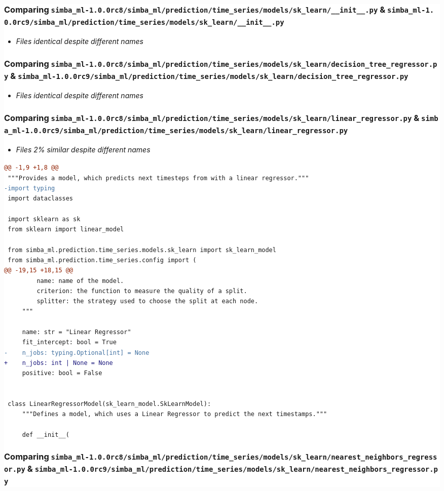 ### Comparing `simba_ml-1.0.0rc8/simba_ml/prediction/time_series/models/sk_learn/__init__.py` & `simba_ml-1.0.0rc9/simba_ml/prediction/time_series/models/sk_learn/__init__.py`

 * *Files identical despite different names*

### Comparing `simba_ml-1.0.0rc8/simba_ml/prediction/time_series/models/sk_learn/decision_tree_regressor.py` & `simba_ml-1.0.0rc9/simba_ml/prediction/time_series/models/sk_learn/decision_tree_regressor.py`

 * *Files identical despite different names*

### Comparing `simba_ml-1.0.0rc8/simba_ml/prediction/time_series/models/sk_learn/linear_regressor.py` & `simba_ml-1.0.0rc9/simba_ml/prediction/time_series/models/sk_learn/linear_regressor.py`

 * *Files 2% similar despite different names*

```diff
@@ -1,9 +1,8 @@
 """Provides a model, which predicts next timesteps from with a linear regressor."""
-import typing
 import dataclasses
 
 import sklearn as sk
 from sklearn import linear_model
 
 from simba_ml.prediction.time_series.models.sk_learn import sk_learn_model
 from simba_ml.prediction.time_series.config import (
@@ -19,15 +18,15 @@
         name: name of the model.
         criterion: the function to measure the quality of a split.
         splitter: the strategy used to choose the split at each node.
     """
 
     name: str = "Linear Regressor"
     fit_intercept: bool = True
-    n_jobs: typing.Optional[int] = None
+    n_jobs: int | None = None
     positive: bool = False
 
 
 class LinearRegressorModel(sk_learn_model.SkLearnModel):
     """Defines a model, which uses a Linear Regressor to predict the next timestamps."""
 
     def __init__(
```

### Comparing `simba_ml-1.0.0rc8/simba_ml/prediction/time_series/models/sk_learn/nearest_neighbors_regressor.py` & `simba_ml-1.0.0rc9/simba_ml/prediction/time_series/models/sk_learn/nearest_neighbors_regressor.py`
